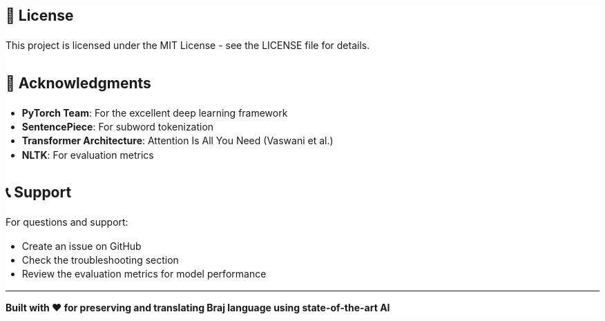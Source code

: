## 📄 License

This project is licensed under the MIT License - see the LICENSE file for details.

## 🙏 Acknowledgments

- **PyTorch Team**: For the excellent deep learning framework
- **SentencePiece**: For subword tokenization
- **Transformer Architecture**: Attention Is All You Need (Vaswani et al.)
- **NLTK**: For evaluation metrics

## 📞 Support

For questions and support:

- Create an issue on GitHub
- Check the troubleshooting section
- Review the evaluation metrics for model performance

---

**Built with ❤️ for preserving and translating Braj language using state-of-the-art AI**
